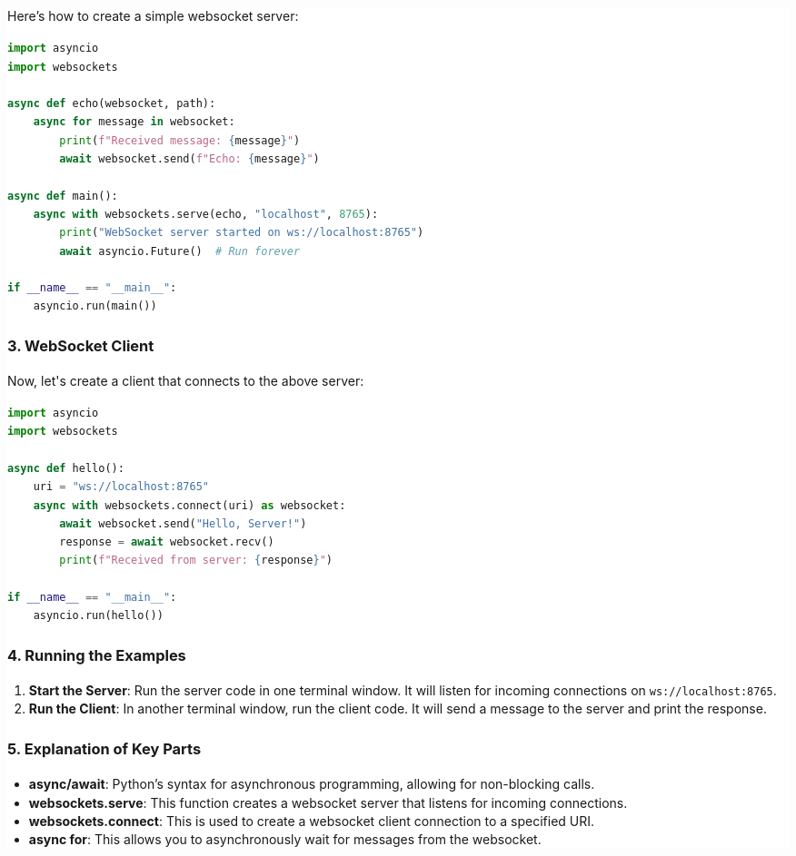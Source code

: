 Here’s how to create a simple websocket server:

```python
import asyncio
import websockets

async def echo(websocket, path):
    async for message in websocket:
        print(f"Received message: {message}")
        await websocket.send(f"Echo: {message}")

async def main():
    async with websockets.serve(echo, "localhost", 8765):
        print("WebSocket server started on ws://localhost:8765")
        await asyncio.Future()  # Run forever

if __name__ == "__main__":
    asyncio.run(main())
```

### 3. WebSocket Client

Now, let's create a client that connects to the above server:

```python
import asyncio
import websockets

async def hello():
    uri = "ws://localhost:8765"
    async with websockets.connect(uri) as websocket:
        await websocket.send("Hello, Server!")
        response = await websocket.recv()
        print(f"Received from server: {response}")

if __name__ == "__main__":
    asyncio.run(hello())
```

### 4. Running the Examples

1. **Start the Server**: Run the server code in one terminal window. It will listen for incoming connections on `ws://localhost:8765`.
2. **Run the Client**: In another terminal window, run the client code. It will send a message to the server and print the response.

### 5. Explanation of Key Parts

- **async/await**: Python’s syntax for asynchronous programming, allowing for non-blocking calls.
- **websockets.serve**: This function creates a websocket server that listens for incoming connections.
- **websockets.connect**: This is used to create a websocket client connection to a specified URI.
- **async for**: This allows you to asynchronously wait for messages from the websocket.
